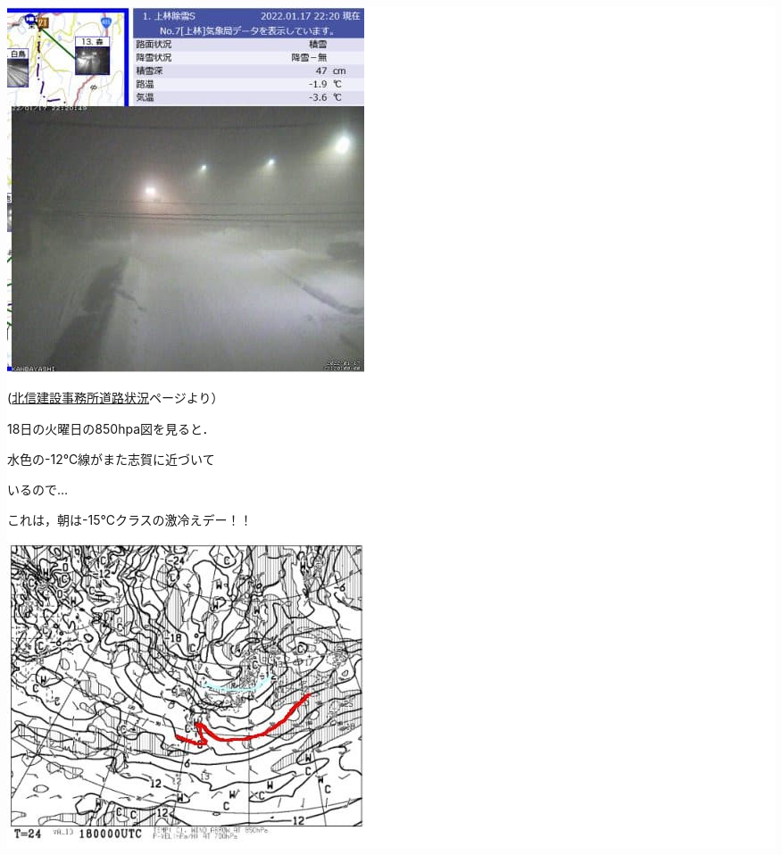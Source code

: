 ![9f9db8fe264b06dc6f0722e40d37097f.jpg](images/9f9db8fe264b06dc6f0722e40d37097f.jpg)




([北信建設事務所道路状況](http://hokushin.pref-nagano-roadcamera.jp/)ページより）





18日の火曜日の850hpa図を見ると．


水色の-12℃線がまた志賀に近づいて


いるので…


これは，朝は-15℃クラスの激冷えデー！！




![7d402ad0de22187d24bd9f952ee9f0e4.jpg](images/7d402ad0de22187d24bd9f952ee9f0e4.jpg)
